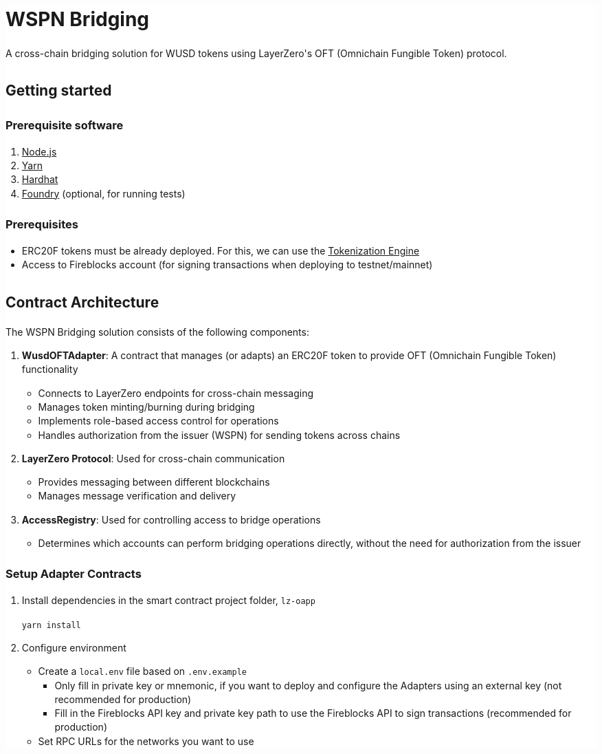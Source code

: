# WSPN Bridging

A cross-chain bridging solution for WUSD tokens using LayerZero's OFT (Omnichain Fungible Token) protocol.

## Getting started

### Prerequisite software

1. [Node.js](https://nodejs.org/en/download/)
2. [Yarn](https://yarnpkg.com/getting-started/install)
3. [Hardhat](https://hardhat.org/getting-started/)
4. [Foundry](https://getfoundry.sh/) (optional, for running tests)

### Prerequisites

- ERC20F tokens must be already deployed. For this, we can use the [Tokenization Engine](https://www.fireblocks.com/platforms/tokenization/)
- Access to Fireblocks account (for signing transactions when deploying to testnet/mainnet)

## Contract Architecture

The WSPN Bridging solution consists of the following components:

1. **WusdOFTAdapter**: A contract that manages (or adapts) an ERC20F token to
  provide OFT (Omnichain Fungible Token) functionality
   - Connects to LayerZero endpoints for cross-chain messaging
   - Manages token minting/burning during bridging
   - Implements role-based access control for operations
   - Handles authorization from the issuer (WSPN) for sending tokens across chains

1. **LayerZero Protocol**: Used for cross-chain communication
   - Provides messaging between different blockchains
   - Manages message verification and delivery

2. **AccessRegistry**: Used for controlling access to bridge operations
   - Determines which accounts can perform bridging operations directly, without the need for authorization from the issuer


### Setup Adapter Contracts

1. Install dependencies in the smart contract project folder, `lz-oapp`

   ```
   yarn install
   ```

2. Configure environment
   - Create a `local.env` file based on `.env.example`
     - Only fill in private key or mnemonic, if you want to deploy and configure the Adapters 
       using an external key (not recommended for production)
     - Fill in the Fireblocks API key and private key path to use the Fireblocks API to sign transactions (recommended for production)
   - Set RPC URLs for the networks you want to use
